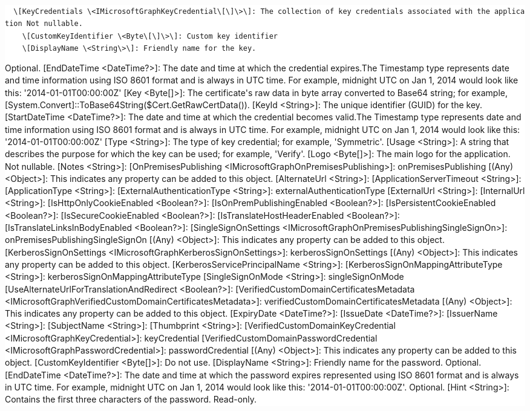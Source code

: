       \[KeyCredentials \<IMicrosoftGraphKeyCredential\[\]\>\]: The collection of key credentials associated with the application Not nullable.
        \[CustomKeyIdentifier \<Byte\[\]\>\]: Custom key identifier
        \[DisplayName \<String\>\]: Friendly name for the key.
Optional.
        \[EndDateTime \<DateTime?\>\]: The date and time at which the credential expires.The Timestamp type represents date and time information using ISO 8601 format and is always in UTC time.
For example, midnight UTC on Jan 1, 2014 would look like this: '2014-01-01T00:00:00Z'
        \[Key \<Byte\[\]\>\]: The certificate's raw data in byte array converted to Base64 string; for example, \[System.Convert\]::ToBase64String($Cert.GetRawCertData()).
        \[KeyId \<String\>\]: The unique identifier (GUID) for the key.
        \[StartDateTime \<DateTime?\>\]: The date and time at which the credential becomes valid.The Timestamp type represents date and time information using ISO 8601 format and is always in UTC time.
For example, midnight UTC on Jan 1, 2014 would look like this: '2014-01-01T00:00:00Z'
        \[Type \<String\>\]: The type of key credential; for example, 'Symmetric'.
        \[Usage \<String\>\]: A string that describes the purpose for which the key can be used; for example, 'Verify'.
      \[Logo \<Byte\[\]\>\]: The main logo for the application.
Not nullable.
      \[Notes \<String\>\]: 
      \[OnPremisesPublishing \<IMicrosoftGraphOnPremisesPublishing\>\]: onPremisesPublishing
        \[(Any) \<Object\>\]: This indicates any property can be added to this object.
        \[AlternateUrl \<String\>\]: 
        \[ApplicationServerTimeout \<String\>\]: 
        \[ApplicationType \<String\>\]: 
        \[ExternalAuthenticationType \<String\>\]: externalAuthenticationType
        \[ExternalUrl \<String\>\]: 
        \[InternalUrl \<String\>\]: 
        \[IsHttpOnlyCookieEnabled \<Boolean?\>\]: 
        \[IsOnPremPublishingEnabled \<Boolean?\>\]: 
        \[IsPersistentCookieEnabled \<Boolean?\>\]: 
        \[IsSecureCookieEnabled \<Boolean?\>\]: 
        \[IsTranslateHostHeaderEnabled \<Boolean?\>\]: 
        \[IsTranslateLinksInBodyEnabled \<Boolean?\>\]: 
        \[SingleSignOnSettings \<IMicrosoftGraphOnPremisesPublishingSingleSignOn\>\]: onPremisesPublishingSingleSignOn
          \[(Any) \<Object\>\]: This indicates any property can be added to this object.
          \[KerberosSignOnSettings \<IMicrosoftGraphKerberosSignOnSettings\>\]: kerberosSignOnSettings
            \[(Any) \<Object\>\]: This indicates any property can be added to this object.
            \[KerberosServicePrincipalName \<String\>\]: 
            \[KerberosSignOnMappingAttributeType \<String\>\]: kerberosSignOnMappingAttributeType
          \[SingleSignOnMode \<String\>\]: singleSignOnMode
        \[UseAlternateUrlForTranslationAndRedirect \<Boolean?\>\]: 
        \[VerifiedCustomDomainCertificatesMetadata \<IMicrosoftGraphVerifiedCustomDomainCertificatesMetadata\>\]: verifiedCustomDomainCertificatesMetadata
          \[(Any) \<Object\>\]: This indicates any property can be added to this object.
          \[ExpiryDate \<DateTime?\>\]: 
          \[IssueDate \<DateTime?\>\]: 
          \[IssuerName \<String\>\]: 
          \[SubjectName \<String\>\]: 
          \[Thumbprint \<String\>\]: 
        \[VerifiedCustomDomainKeyCredential \<IMicrosoftGraphKeyCredential\>\]: keyCredential
        \[VerifiedCustomDomainPasswordCredential \<IMicrosoftGraphPasswordCredential\>\]: passwordCredential
          \[(Any) \<Object\>\]: This indicates any property can be added to this object.
          \[CustomKeyIdentifier \<Byte\[\]\>\]: Do not use.
          \[DisplayName \<String\>\]: Friendly name for the password.
Optional.
          \[EndDateTime \<DateTime?\>\]: The date and time at which the password expires represented using ISO 8601 format and is always in UTC time.
For example, midnight UTC on Jan 1, 2014 would look like this: '2014-01-01T00:00:00Z'.
Optional.
          \[Hint \<String\>\]: Contains the first three characters of the password.
Read-only.